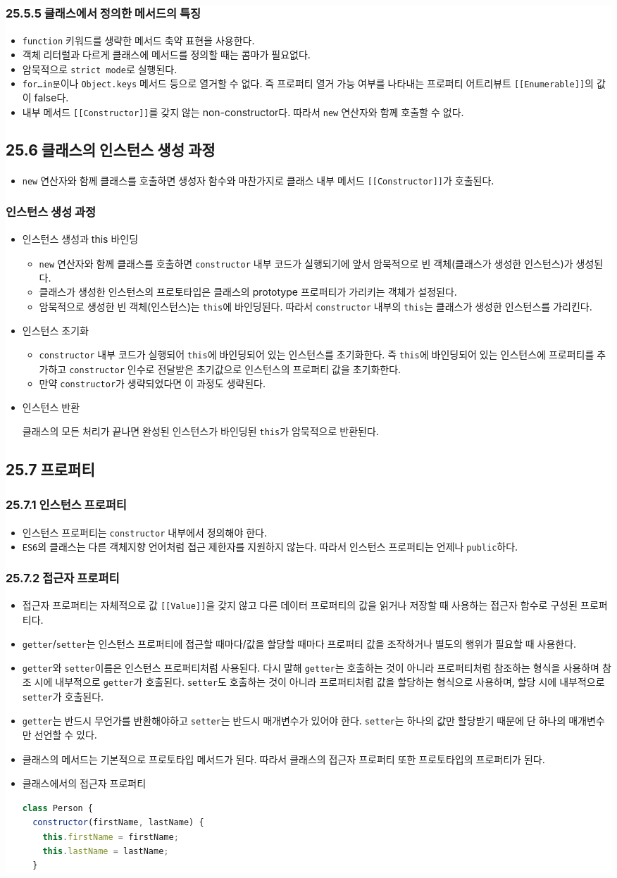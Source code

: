 ### 25.5.5 클래스에서 정의한 메서드의 특징

- `function` 키워드를 생략한 메서드 축약 표현을 사용한다.
- 객체 리터럴과 다르게 클래스에 메서드를 정의할 때는 콤마가 필요없다.
- 암묵적으로 `strict mode`로 실행된다.
- `for…in문`이나 `Object.keys` 메서드 등으로 열거할 수 없다. 즉 프로퍼티 열거 가능 여부를 나타내는 프로퍼티 어트리뷰트 `[[Enumerable]]`의 값이 false다.
- 내부 메서드 `[[Constructor]]`를 갖지 않는 non-constructor다. 따라서 `new` 연산자와 함께 호출할 수 없다.

## 25.6 클래스의 인스턴스 생성 과정

- `new` 연산자와 함께 클래스를 호출하면 생성자 함수와 마찬가지로 클래스 내부 메서드 `[[Constructor]]`가 호출된다.

### 인스턴스 생성 과정

- 인스턴스 생성과 this 바인딩
    - `new` 연산자와 함께 클래스를 호출하면 `constructor` 내부 코드가 실행되기에 앞서 암묵적으로 빈 객체(클래스가 생성한 인스턴스)가 생성된다.
    - 클래스가 생성한 인스턴스의 프로토타입은 클래스의 prototype 프로퍼티가 가리키는 객체가 설정된다.
    - 암묵적으로 생성한 빈 객체(인스턴스)는 `this`에 바인딩된다. 따라서 `constructor` 내부의 `this`는 클래스가 생성한 인스턴스를 가리킨다.
- 인스턴스 초기화
    - `constructor` 내부 코드가 실행되어 `this`에 바인딩되어 있는 인스턴스를 초기화한다. 즉 `this`에 바인딩되어 있는 인스턴스에 프로퍼티를 추가하고 `constructor` 인수로 전달받은 초기값으로 인스턴스의 프로퍼티 값을 초기화한다.
    - 만약 `constructor`가 생략되었다면 이 과정도 생략된다.
- 인스턴스 반환
    
    클래스의 모든 처리가 끝나면 완성된 인스턴스가 바인딩된 `this`가 암묵적으로 반환된다.
    

## 25.7 프로퍼티

### 25.7.1 인스턴스 프로퍼티

- 인스턴스 프로퍼티는 `constructor` 내부에서 정의해야 한다.
- `ES6`의 클래스는 다른 객체지향 언어처럼 접근 제한자를 지원하지 않는다. 따라서 인스턴스 프로퍼티는 언제나 `public`하다.

### 25.7.2 접근자 프로퍼티

- 접근자 프로퍼티는 자체적으로 값 `[[Value]]`을 갖지 않고 다른 데이터 프로퍼티의 값을 읽거나 저장할 때 사용하는 접근자 함수로 구성된 프로퍼티다.
- `getter`/`setter`는 인스턴스 프로퍼티에 접근할 때마다/값을 할당할 때마다 프로퍼티 값을 조작하거나 별도의 행위가 필요할 때 사용한다.
- `getter`와 `setter`이름은 인스턴스 프로퍼티처럼 사용된다. 다시 말해 `getter`는 호출하는 것이 아니라 프로퍼티처럼 참조하는 형식을 사용하며 참조 시에 내부적으로 `getter`가 호출된다. `setter`도 호출하는 것이 아니라 프로퍼티처럼 값을 할당하는 형식으로 사용하며, 할당 시에 내부적으로 `setter`가 호출된다.
- `getter`는 반드시 무언가를 반환해야하고 `setter`는 반드시 매개변수가 있어야 한다. `setter`는 하나의 값만 할당받기 때문에 단 하나의 매개변수만 선언할 수 있다.
- 클래스의 메서드는 기본적으로 프로토타입 메서드가 된다. 따라서 클래스의 접근자 프로퍼티 또한 프로토타입의 프로퍼티가 된다.
- 클래스에서의 접근자 프로퍼티
    
    ```jsx
    class Person {
      constructor(firstName, lastName) {
        this.firstName = firstName;
        this.lastName = lastName;
      }
    
